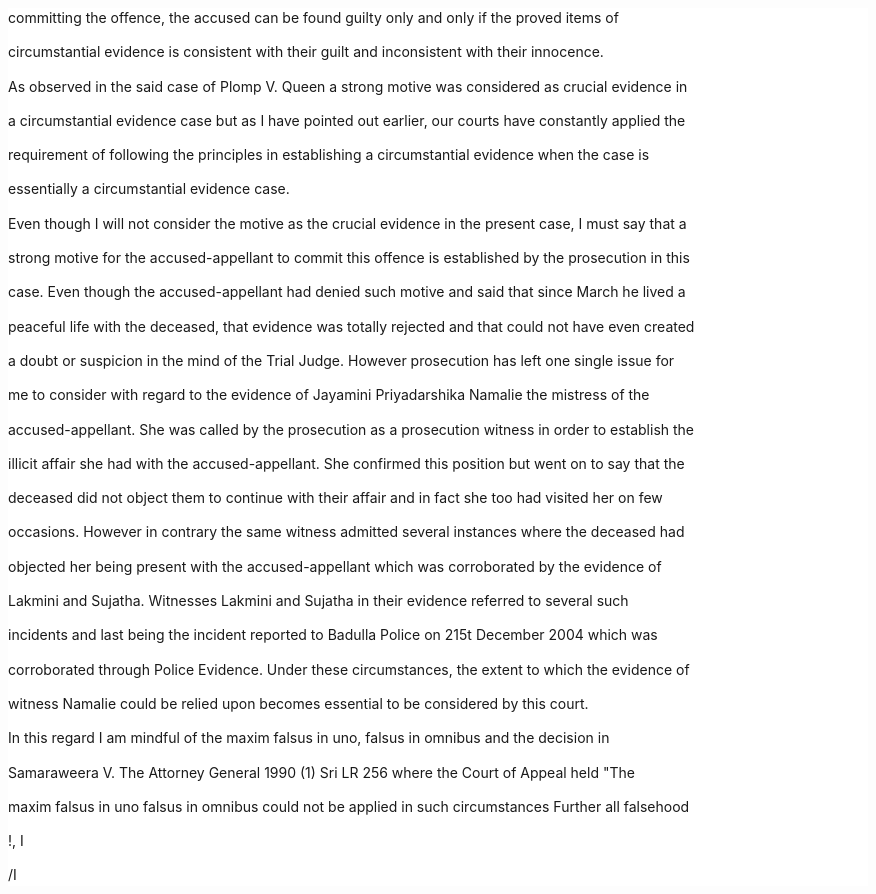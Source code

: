 committing the offence, the accused can be found guilty only and only if the proved items of

circumstantial evidence is consistent with their guilt and inconsistent with their innocence.

As observed in the said case of Plomp V. Queen a strong motive was considered as crucial evidence in

a circumstantial evidence case but as I have pointed out earlier, our courts have constantly applied the

requirement of following the principles in establishing a circumstantial evidence when the case is

essentially a circumstantial evidence case.

Even though I will not consider the motive as the crucial evidence in the present case, I must say that a

strong motive for the accused-appellant to commit this offence is established by the prosecution in this

case. Even though the accused-appellant had denied such motive and said that since March he lived a

peaceful life with the deceased, that evidence was totally rejected and that could not have even created

a doubt or suspicion in the mind of the Trial Judge. However prosecution has left one single issue for

me to consider with regard to the evidence of Jayamini Priyadarshika Namalie the mistress of the

accused-appellant. She was called by the prosecution as a prosecution witness in order to establish the

illicit affair she had with the accused-appellant. She confirmed this position but went on to say that the

deceased did not object them to continue with their affair and in fact she too had visited her on few

occasions. However in contrary the same witness admitted several instances where the deceased had

objected her being present with the accused-appellant which was corroborated by the evidence of

Lakmini and Sujatha. Witnesses Lakmini and Sujatha in their evidence referred to several such

incidents and last being the incident reported to Badulla Police on 215t December 2004 which was

corroborated through Police Evidence. Under these circumstances, the extent to which the evidence of

witness Namalie could be relied upon becomes essential to be considered by this court.

In this regard I am mindful of the maxim falsus in uno, falsus in omnibus and the decision in

Samaraweera V. The Attorney General 1990 (1) Sri LR 256 where the Court of Appeal held "The

maxim falsus in uno falsus in omnibus could not be applied in such circumstances Further all falsehood

!, I

/I
